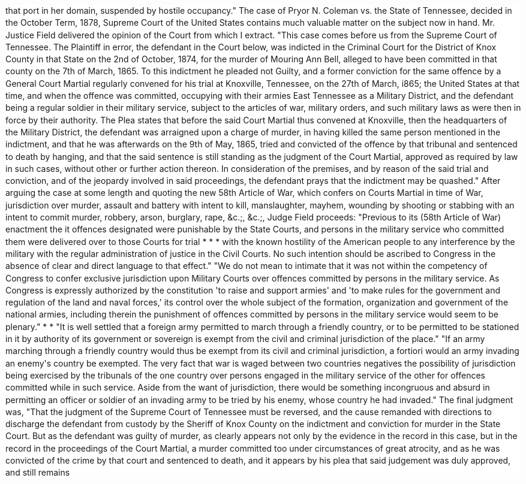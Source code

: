 that port in her domain, suspended by hostile occupancy." The case of Pryor N.
Coleman vs. the State of Tennessee, decided in the October Term, 1878, Supreme
Court of the United States contains much valuable matter on the subject now in
hand. Mr. Justice Field delivered the opinion of the Court from which I
extract. "This case comes before us from the Supreme Court of Tennessee. The
Plaintiff in error, the defendant in the Court below, was indicted in the
Criminal Court for the District of Knox County in that State on the 2nd of
October, 1874, for the murder of Mouring Ann Bell, alleged to have been
committed in that county on the 7th of March, 1865. To this indictment he
pleaded not Guilty, and a former conviction for the same offence by a General
Court Martial regularly convened for his trial at Knoxville, Tennessee, on the
27th of March, i865; the United States at that time, and when the offence was
committed, occupying with their armies East Tennessee as a Military District,
and the defendant being a regular soldier in their military service, subject
to the articles of war, military orders, and such military laws as were then
in force by their authority. The Plea states that before the said Court
Martial thus convened at Knoxville, then the headquarters of the Military
District, the defendant was arraigned upon a charge of murder, in having
killed the same person mentioned in the indictment, and that he was afterwards
on the 9th of May, 1865, tried and convicted of the offence by that tribunal
and sentenced to death by hanging, and that the said sentence is still
standing as the judgment of the Court Martial, approved as required by law in
such cases, without other or further action thereon. In consideration of the
premises, and by reason of the said trial and conviction, and of the jeopardy
involved in said proceedings, the defendant prays that the indictment may be
quashed." After arguing the case at some length and quoting the new 58th
Article of War, which confers on Courts Martial in time of War, jurisdiction
over murder, assault and battery with intent to kill, manslaughter, mayhem,
wounding by shooting or stabbing with an intent to commit murder, robbery,
arson, burglary, rape, &c.;, &c.;, Judge Field proceeds: "Previous to its
(58th Article of War) enactment the it offences designated were punishable by
the State Courts, and persons in the military service who committed them were
delivered over to those Courts for trial * * * with the known hostility of the
American people to any interference by the military with the regular
administration of justice in the Civil Courts. No such intention should be
ascribed to Congress in the absence of clear and direct language to that
effect." "We do not mean to intimate that it was not within the competency of
Congress to confer exclusive jurisdiction upon Military Courts over offences
committed by persons in the military service. As Congress is expressly
authorized by the constitution 'to raise and support armies' and 'to make
rules for the government and regulation of the land and naval forces,' its
control over the whole subject of the formation, organization and government
of the national armies, including therein the punishment of offences committed
by persons in the military service would seem to be plenary." * * "It is well
settled that a foreign army permitted to march through a friendly country, or
to be permitted to be stationed in it by authority of its government or
sovereign is exempt from the civil and criminal jurisdiction of the place."
"If an army marching through a friendly country would thus be exempt from its
civil and criminal jurisdiction, a fortiori would an army invading an enemy's
country be exempted. The very fact that war is waged between two countries
negatives the possibility of jurisdiction being exercised by the tribunals of
the one country over persons engaged in the military service of the other for
offences committed while in such service. Aside from the want of jurisdiction,
there would be something incongruous and absurd in permitting an officer or
soldier of an invading army to be tried by his enemy, whose country he had
invaded." The final judgment was, "That the judgment of the Supreme Court of
Tennessee must be reversed, and the cause remanded with directions to
discharge the defendant from custody by the Sheriff of Knox County on the
indictment and conviction for murder in the State Court. But as the defendant
was guilty of murder, as clearly appears not only by the evidence in the
record in this case, but in the record in the proceedings of the Court
Martial, a murder committed too under circumstances of great atrocity, and as
he was convicted of the crime by that court and sentenced to death, and it
appears by his plea that said judgement was duly approved, and still remains